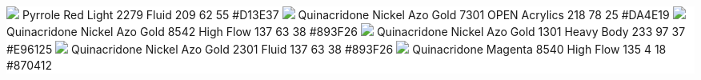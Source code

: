 <td style="background-color: #E91509" ><img src="https://via.placeholder.com/40/E91509/000000?text=+" /></td>
</tr>
<tr>
<td>Pyrrole Red Light</td>
<td>2279</td>
<td>Fluid</td>
<td>209</td>
<td>62</td>
<td>55</td>
<td>#D13E37</td>
<td style="background-color: #D13E37" ><img src="https://via.placeholder.com/40/D13E37/000000?text=+" /></td>
</tr>
<tr>
<td>Quinacridone  Nickel Azo Gold</td>
<td>7301</td>
<td>OPEN Acrylics</td>
<td>218</td>
<td>78</td>
<td>25</td>
<td>#DA4E19</td>
<td style="background-color: #DA4E19" ><img src="https://via.placeholder.com/40/DA4E19/000000?text=+" /></td>
</tr>
<tr>
<td>Quinacridone  Nickel Azo Gold</td>
<td>8542</td>
<td>High Flow</td>
<td>137</td>
<td>63</td>
<td>38</td>
<td>#893F26</td>
<td style="background-color: #893F26" ><img src="https://via.placeholder.com/40/893F26/000000?text=+" /></td>
</tr>
<tr>
<td>Quinacridone  Nickel Azo Gold</td>
<td>1301</td>
<td>Heavy Body</td>
<td>233</td>
<td>97</td>
<td>37</td>
<td>#E96125</td>
<td style="background-color: #E96125" ><img src="https://via.placeholder.com/40/E96125/000000?text=+" /></td>
</tr>
<tr>
<td>Quinacridone  Nickel Azo Gold</td>
<td>2301</td>
<td>Fluid</td>
<td>137</td>
<td>63</td>
<td>38</td>
<td>#893F26</td>
<td style="background-color: #893F26" ><img src="https://via.placeholder.com/40/893F26/000000?text=+" /></td>
</tr>
<tr>
<td>Quinacridone Magenta</td>
<td>8540</td>
<td>High Flow</td>
<td>135</td>
<td>4</td>
<td>18</td>
<td>#870412</td>